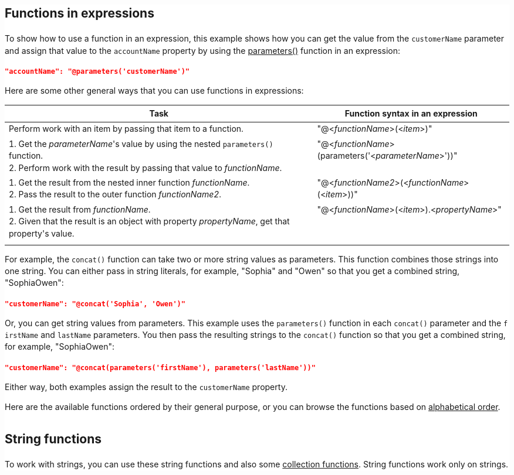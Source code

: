 ## Functions in expressions

To show how to use a function in an expression,
this example shows how you can get the value from
the `customerName` parameter and assign that value
to the `accountName` property by using the
[parameters()](#parameters) function in an expression:

```json
"accountName": "@parameters('customerName')"
```

Here are some other general ways that you can use functions in expressions:

| Task | Function syntax in an expression |
| ---- | -------------------------------- |
| Perform work with an item by passing that item to a function. | "\@<*functionName*>(<*item*>)" |
| 1. Get the *parameterName*'s value by using the nested `parameters()` function. </br>2. Perform work with the result by passing that value to *functionName*. | "\@<*functionName*>(parameters('<*parameterName*>'))" |
| 1. Get the result from the nested inner function *functionName*. </br>2. Pass the result to the outer function *functionName2*. | "\@<*functionName2*>(<*functionName*>(<*item*>))" |
| 1. Get the result from *functionName*. </br>2. Given that the result is an object with property *propertyName*, get that property's value. | "\@<*functionName*>(<*item*>).<*propertyName*>" |
|||

For example, the `concat()` function can take two or more string values
as parameters. This function combines those strings into one string.
You can either pass in string literals, for example, "Sophia" and "Owen"
so that you get a combined string, "SophiaOwen":

```json
"customerName": "@concat('Sophia', 'Owen')"
```

Or, you can get string values from parameters. This example
uses the `parameters()` function in each `concat()` parameter
and the `firstName` and `lastName` parameters. You then pass
the resulting strings to the `concat()` function so that
you get a combined string, for example, "SophiaOwen":

```json
"customerName": "@concat(parameters('firstName'), parameters('lastName'))"
```

Either way, both examples assign the result to the `customerName` property.

Here are the available functions ordered by their general purpose,
or you can browse the functions based on [alphabetical order](#alphabetical-list).

<a name="ordered-by-purpose"></a>
<a name="string-functions"></a>

## String functions

To work with strings, you can use these string functions
and also some [collection functions](#collection-functions).
String functions work only on strings.
